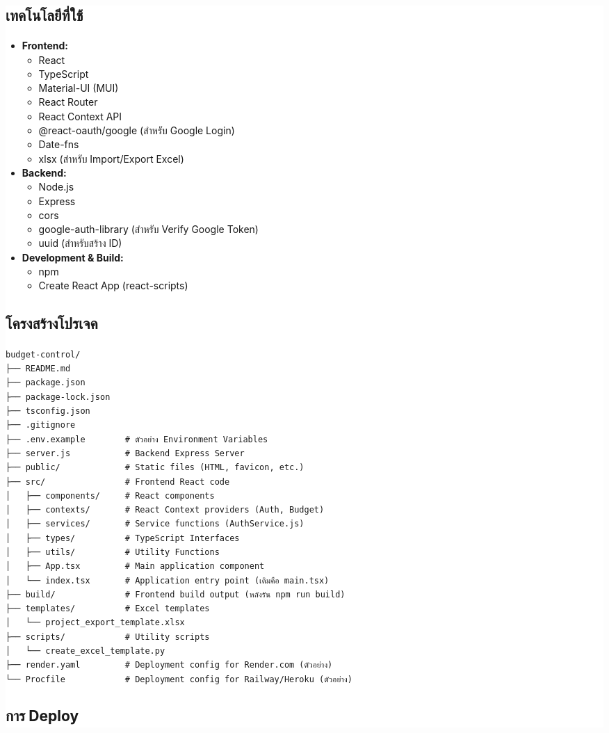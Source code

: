 ## เทคโนโลยีที่ใช้

- **Frontend:**
  - React
  - TypeScript
  - Material-UI (MUI)
  - React Router
  - React Context API
  - @react-oauth/google (สำหรับ Google Login)
  - Date-fns
  - xlsx (สำหรับ Import/Export Excel)
- **Backend:**
  - Node.js
  - Express
  - cors
  - google-auth-library (สำหรับ Verify Google Token)
  - uuid (สำหรับสร้าง ID)
- **Development & Build:**
  - npm
  - Create React App (react-scripts)

## โครงสร้างโปรเจค
```
budget-control/
├── README.md
├── package.json
├── package-lock.json
├── tsconfig.json
├── .gitignore
├── .env.example        # ตัวอย่าง Environment Variables
├── server.js           # Backend Express Server
├── public/             # Static files (HTML, favicon, etc.)
├── src/                # Frontend React code
│   ├── components/     # React components
│   ├── contexts/       # React Context providers (Auth, Budget)
│   ├── services/       # Service functions (AuthService.js)
│   ├── types/          # TypeScript Interfaces
│   ├── utils/          # Utility Functions
│   ├── App.tsx         # Main application component
│   └── index.tsx       # Application entry point (เดิมคือ main.tsx)
├── build/              # Frontend build output (หลังรัน npm run build)
├── templates/          # Excel templates
│   └── project_export_template.xlsx
├── scripts/            # Utility scripts
│   └── create_excel_template.py
├── render.yaml         # Deployment config for Render.com (ตัวอย่าง)
└── Procfile            # Deployment config for Railway/Heroku (ตัวอย่าง)
```

## การ Deploy
